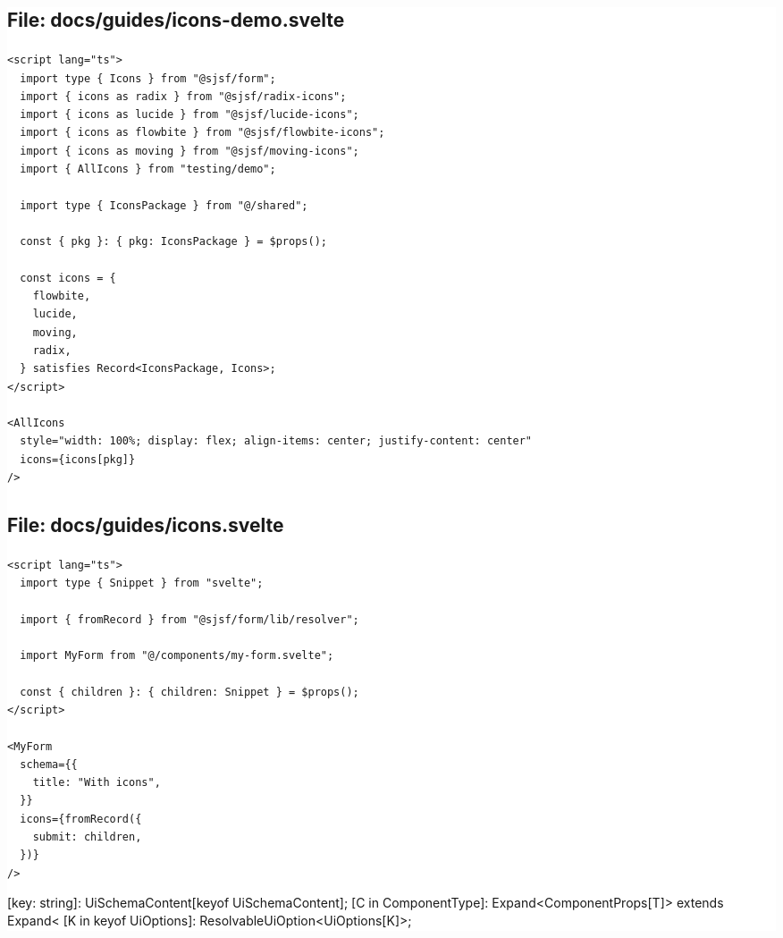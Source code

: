 ## File: docs/guides/icons-demo.svelte

```
<script lang="ts">
  import type { Icons } from "@sjsf/form";
  import { icons as radix } from "@sjsf/radix-icons";
  import { icons as lucide } from "@sjsf/lucide-icons";
  import { icons as flowbite } from "@sjsf/flowbite-icons";
  import { icons as moving } from "@sjsf/moving-icons";
  import { AllIcons } from "testing/demo";

  import type { IconsPackage } from "@/shared";

  const { pkg }: { pkg: IconsPackage } = $props();

  const icons = {
    flowbite,
    lucide,
    moving,
    radix,
  } satisfies Record<IconsPackage, Icons>;
</script>

<AllIcons
  style="width: 100%; display: flex; align-items: center; justify-content: center"
  icons={icons[pkg]}
/>
```

## File: docs/guides/icons.svelte

```
<script lang="ts">
  import type { Snippet } from "svelte";

  import { fromRecord } from "@sjsf/form/lib/resolver";

  import MyForm from "@/components/my-form.svelte";

  const { children }: { children: Snippet } = $props();
</script>

<MyForm
  schema={{
    title: "With icons",
  }}
  icons={fromRecord({
    submit: children,
  })}
/>
```


  [key: string]: UiSchemaContent[keyof UiSchemaContent];
  [C in ComponentType]: Expand<ComponentProps[T]> extends Expand<
  [K in keyof UiOptions]: ResolvableUiOption<UiOptions[K]>;